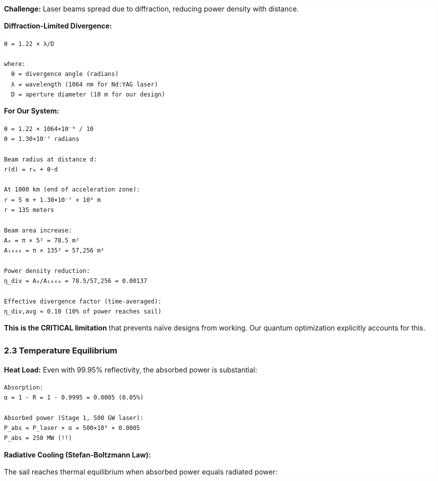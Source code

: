 **Challenge:** Laser beams spread due to diffraction, reducing power density with distance.

**Diffraction-Limited Divergence:**

```
θ = 1.22 × λ/D

where:
  θ = divergence angle (radians)
  λ = wavelength (1064 nm for Nd:YAG laser)
  D = aperture diameter (10 m for our design)
```

**For Our System:**

```
θ = 1.22 × 1064×10⁻⁹ / 10
θ = 1.30×10⁻⁷ radians

Beam radius at distance d:
r(d) = r₀ + θ·d

At 1000 km (end of acceleration zone):
r = 5 m + 1.30×10⁻⁷ × 10⁶ m
r = 135 meters

Beam area increase:
A₀ = π × 5² = 78.5 m²
A₁₀₀₀ = π × 135² = 57,256 m²

Power density reduction:
η_div = A₀/A₁₀₀₀ = 78.5/57,256 = 0.00137

Effective divergence factor (time-averaged):
η_div,avg ≈ 0.10 (10% of power reaches sail)
```

**This is the CRITICAL limitation** that prevents naïve designs from working. Our quantum optimization explicitly accounts for this.

### 2.3 Temperature Equilibrium

**Heat Load:** Even with 99.95% reflectivity, the absorbed power is substantial:

```
Absorption:
α = 1 - R = 1 - 0.9995 = 0.0005 (0.05%)

Absorbed power (Stage 1, 500 GW laser):
P_abs = P_laser × α = 500×10⁹ × 0.0005
P_abs = 250 MW (!!)
```

**Radiative Cooling (Stefan-Boltzmann Law):**

The sail reaches thermal equilibrium when absorbed power equals radiated power:
